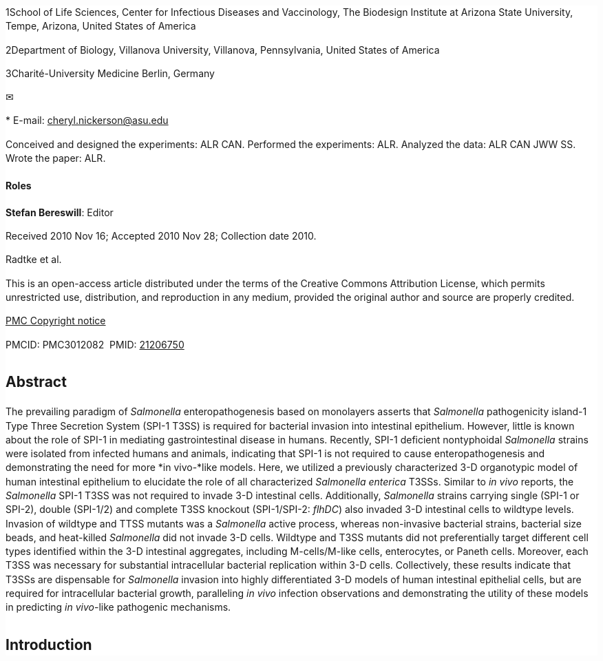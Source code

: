 1School of Life Sciences, Center for Infectious Diseases and Vaccinology, The Biodesign Institute at Arizona State University, Tempe, Arizona, United States of America

2Department of Biology, Villanova University, Villanova, Pennsylvania, United States of America

3Charité-University Medicine Berlin, Germany

✉

\* E-mail: cheryl.nickerson@asu.edu

Conceived and designed the experiments: ALR CAN. Performed the experiments: ALR. Analyzed the data: ALR CAN JWW SS. Wrote the paper: ALR.

#### Roles

**Stefan Bereswill**: Editor

Received 2010 Nov 16; Accepted 2010 Nov 28; Collection date 2010.

Radtke et al.

This is an open-access article distributed under the terms of the Creative Commons Attribution License, which permits unrestricted use, distribution, and reproduction in any medium, provided the original author and source are properly credited.

[PMC Copyright notice](/about/copyright/)

PMCID: PMC3012082  PMID: [21206750](https://pubmed.ncbi.nlm.nih.gov/21206750/)

## Abstract

The prevailing paradigm of *Salmonella* enteropathogenesis based on monolayers asserts that *Salmonella* pathogenicity island-1 Type Three Secretion System (SPI-1 T3SS) is required for bacterial invasion into intestinal epithelium. However, little is known about the role of SPI-1 in mediating gastrointestinal disease in humans. Recently, SPI-1 deficient nontyphoidal *Salmonella* strains were isolated from infected humans and animals, indicating that SPI-1 is not required to cause enteropathogenesis and demonstrating the need for more *in vivo-*like models. Here, we utilized a previously characterized 3-D organotypic model of human intestinal epithelium to elucidate the role of all characterized *Salmonella enterica* T3SSs. Similar to *in vivo* reports, the *Salmonella* SPI-1 T3SS was not required to invade 3-D intestinal cells. Additionally, *Salmonella* strains carrying single (SPI-1 or SPI-2), double (SPI-1/2) and complete T3SS knockout (SPI-1/SPI-2: *flhDC*) also invaded 3-D intestinal cells to wildtype levels. Invasion of wildtype and TTSS mutants was a *Salmonella* active process, whereas non-invasive bacterial strains, bacterial size beads, and heat-killed *Salmonella* did not invade 3-D cells. Wildtype and T3SS mutants did not preferentially target different cell types identified within the 3-D intestinal aggregates, including M-cells/M-like cells, enterocytes, or Paneth cells. Moreover, each T3SS was necessary for substantial intracellular bacterial replication within 3-D cells. Collectively, these results indicate that T3SSs are dispensable for *Salmonella* invasion into highly differentiated 3-D models of human intestinal epithelial cells, but are required for intracellular bacterial growth, paralleling *in vivo* infection observations and demonstrating the utility of these models in predicting *in vivo*-like pathogenic mechanisms.

## Introduction
